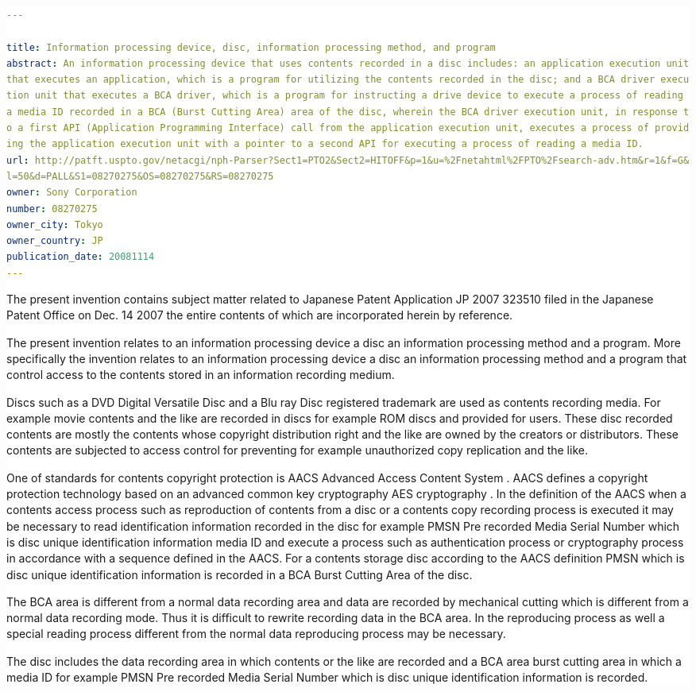 ```yaml
---

title: Information processing device, disc, information processing method, and program
abstract: An information processing device that uses contents recorded in a disc includes: an application execution unit that executes an application, which is a program for utilizing the contents recorded in the disc; and a BCA driver execution unit that executes a BCA driver, which is a program for instructing a drive device to execute a process of reading a media ID recorded in a BCA (Burst Cutting Area) area of the disc, wherein the BCA driver execution unit, in response to a first API (Application Programming Interface) call from the application execution unit, executes a process of providing the application execution unit with a pointer to a second API for executing a process of reading a media ID.
url: http://patft.uspto.gov/netacgi/nph-Parser?Sect1=PTO2&Sect2=HITOFF&p=1&u=%2Fnetahtml%2FPTO%2Fsearch-adv.htm&r=1&f=G&l=50&d=PALL&S1=08270275&OS=08270275&RS=08270275
owner: Sony Corporation
number: 08270275
owner_city: Tokyo
owner_country: JP
publication_date: 20081114
---
```

The present invention contains subject matter related to Japanese Patent Application JP 2007 323510 filed in the Japanese Patent Office on Dec. 14 2007 the entire contents of which are incorporated herein by reference.

The present invention relates to an information processing device a disc an information processing method and a program. More specifically the invention relates to an information processing device a disc an information processing method and a program that control access to the contents stored in an information recording medium.

Discs such as a DVD Digital Versatile Disc and a Blu ray Disc registered trademark are used as contents recording media. For example movie contents and the like are recorded in discs for example ROM discs and provided for users. These disc recorded contents are mostly the contents whose copyright distribution right and the like are owned by the creators or distributors. These contents are subjected to access control for preventing for example unauthorized copy replication and the like.

One of standards for contents copyright protection is AACS Advanced Access Content System . AACS defines a copyright protection technology based on an advanced common key cryptography AES cryptography . In the definition of the AACS when a contents access process such as reproduction of contents from a disc or a contents copy recording process is executed it may be necessary to read identification information recorded in the disc for example PMSN Pre recorded Media Serial Number which is disc unique identification information media ID and execute a process such as authentication process or cryptography process in accordance with a sequence defined in the AACS. For a contents storage disc according to the AACS definition PMSN which is disc unique identification information is recorded in a BCA Burst Cutting Area of the disc.

The BCA area is different from a normal data recording area and data are recorded by mechanical cutting which is different from a normal data recording mode. Thus it is difficult to rewrite recording data in the BCA area. In the reproducing process as well a special reading process different from the normal data reproducing process may be necessary.

The disc includes the data recording area in which contents or the like are recorded and a BCA area burst cutting area in which a media ID for example PMSN Pre recorded Media Serial Number which is disc unique identification information is recorded.
